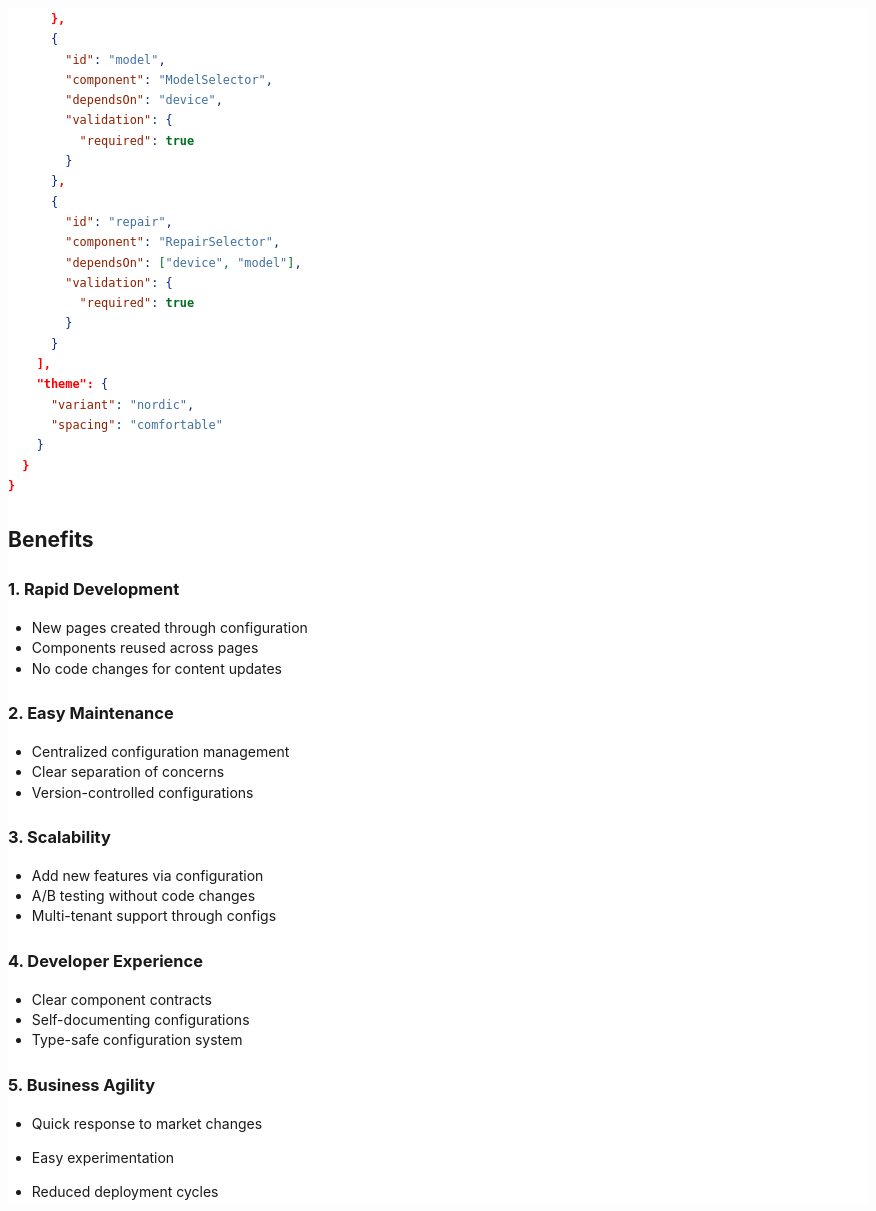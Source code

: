 ```json
      },
      {
        "id": "model",
        "component": "ModelSelector",
        "dependsOn": "device",
        "validation": {
          "required": true
        }
      },
      {
        "id": "repair",
        "component": "RepairSelector",
        "dependsOn": ["device", "model"],
        "validation": {
          "required": true
        }
      }
    ],
    "theme": {
      "variant": "nordic",
      "spacing": "comfortable"
    }
  }
}
```

## Benefits

### 1. Rapid Development
- New pages created through configuration
- Components reused across pages
- No code changes for content updates

### 2. Easy Maintenance
- Centralized configuration management
- Clear separation of concerns
- Version-controlled configurations

### 3. Scalability
- Add new features via configuration
- A/B testing without code changes
- Multi-tenant support through configs

### 4. Developer Experience
- Clear component contracts
- Self-documenting configurations
- Type-safe configuration system

### 5. Business Agility
- Quick response to market changes
- Easy experimentation
- Reduced deployment cycles


  [key: string]: {
  [key: string]: {